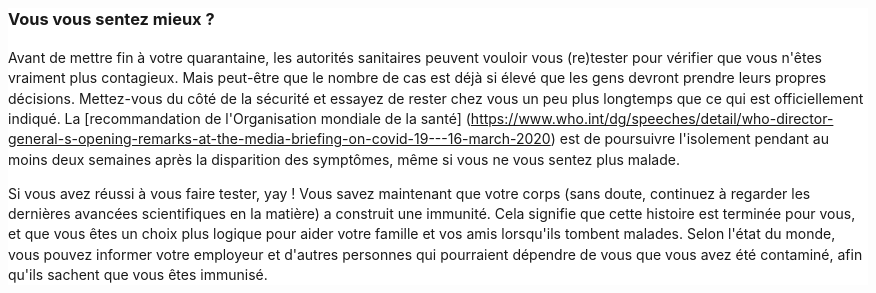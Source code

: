 ### Vous vous sentez mieux ?

Avant de mettre fin à votre quarantaine, les autorités sanitaires peuvent vouloir vous (re)tester pour vérifier que vous n'êtes vraiment plus contagieux. Mais peut-être que le nombre de cas est déjà si élevé que les gens devront prendre leurs propres décisions. Mettez-vous du côté de la sécurité et essayez de rester chez vous un peu plus longtemps que ce qui est officiellement indiqué. La [recommandation de l'Organisation mondiale de la santé] (https://www.who.int/dg/speeches/detail/who-director-general-s-opening-remarks-at-the-media-briefing-on-covid-19---16-march-2020) est de poursuivre l'isolement pendant au moins deux semaines après la disparition des symptômes, même si vous ne vous sentez plus malade. 

Si vous avez réussi à vous faire tester, yay ! Vous savez maintenant que votre corps (sans doute, continuez à regarder les dernières avancées scientifiques en la matière) a construit une immunité. Cela signifie que cette histoire est terminée pour vous, et que vous êtes un choix plus logique pour aider votre famille et vos amis lorsqu'ils tombent malades. Selon l'état du monde, vous pouvez informer votre employeur et d'autres personnes qui pourraient dépendre de vous que vous avez été contaminé, afin qu'ils sachent que vous êtes immunisé.
